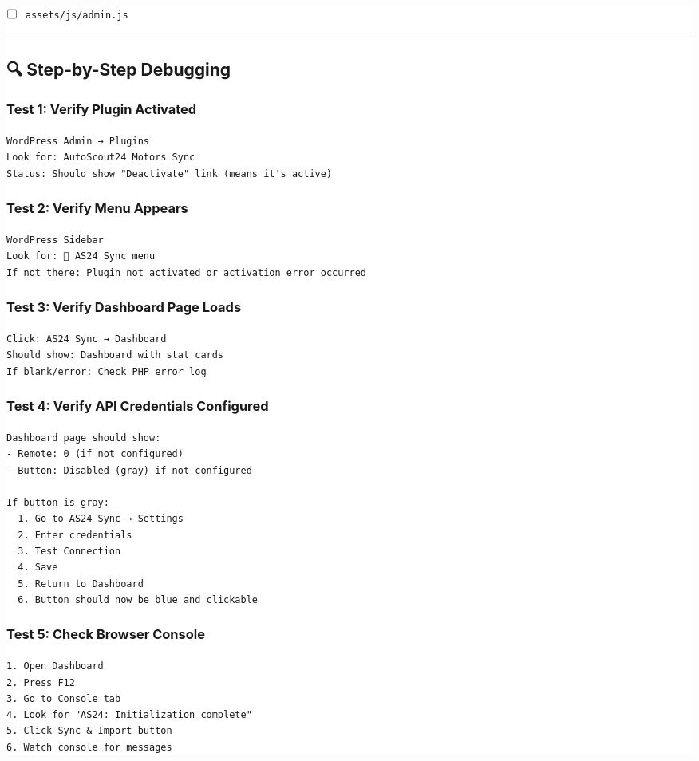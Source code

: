 - [ ] `assets/js/admin.js`

---

## 🔍 **Step-by-Step Debugging**

### Test 1: Verify Plugin Activated
```
WordPress Admin → Plugins
Look for: AutoScout24 Motors Sync
Status: Should show "Deactivate" link (means it's active)
```

### Test 2: Verify Menu Appears
```
WordPress Sidebar
Look for: 🔄 AS24 Sync menu
If not there: Plugin not activated or activation error occurred
```

### Test 3: Verify Dashboard Page Loads
```
Click: AS24 Sync → Dashboard
Should show: Dashboard with stat cards
If blank/error: Check PHP error log
```

### Test 4: Verify API Credentials Configured
```
Dashboard page should show:
- Remote: 0 (if not configured)
- Button: Disabled (gray) if not configured

If button is gray:
  1. Go to AS24 Sync → Settings
  2. Enter credentials
  3. Test Connection
  4. Save
  5. Return to Dashboard
  6. Button should now be blue and clickable
```

### Test 5: Check Browser Console
```
1. Open Dashboard
2. Press F12
3. Go to Console tab
4. Look for "AS24: Initialization complete"
5. Click Sync & Import button
6. Watch console for messages
```
